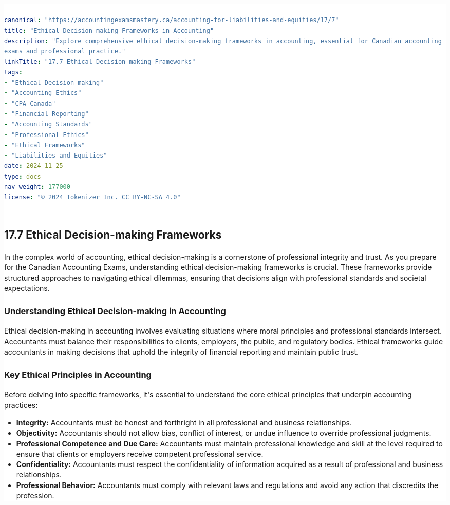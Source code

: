 ```yaml
---
canonical: "https://accountingexamsmastery.ca/accounting-for-liabilities-and-equities/17/7"
title: "Ethical Decision-making Frameworks in Accounting"
description: "Explore comprehensive ethical decision-making frameworks in accounting, essential for Canadian accounting exams and professional practice."
linkTitle: "17.7 Ethical Decision-making Frameworks"
tags:
- "Ethical Decision-making"
- "Accounting Ethics"
- "CPA Canada"
- "Financial Reporting"
- "Accounting Standards"
- "Professional Ethics"
- "Ethical Frameworks"
- "Liabilities and Equities"
date: 2024-11-25
type: docs
nav_weight: 177000
license: "© 2024 Tokenizer Inc. CC BY-NC-SA 4.0"
---
```


## 17.7 Ethical Decision-making Frameworks

In the complex world of accounting, ethical decision-making is a cornerstone of professional integrity and trust. As you prepare for the Canadian Accounting Exams, understanding ethical decision-making frameworks is crucial. These frameworks provide structured approaches to navigating ethical dilemmas, ensuring that decisions align with professional standards and societal expectations.

### Understanding Ethical Decision-making in Accounting

Ethical decision-making in accounting involves evaluating situations where moral principles and professional standards intersect. Accountants must balance their responsibilities to clients, employers, the public, and regulatory bodies. Ethical frameworks guide accountants in making decisions that uphold the integrity of financial reporting and maintain public trust.

### Key Ethical Principles in Accounting

Before delving into specific frameworks, it's essential to understand the core ethical principles that underpin accounting practices:

- **Integrity:** Accountants must be honest and forthright in all professional and business relationships.
- **Objectivity:** Accountants should not allow bias, conflict of interest, or undue influence to override professional judgments.
- **Professional Competence and Due Care:** Accountants must maintain professional knowledge and skill at the level required to ensure that clients or employers receive competent professional service.
- **Confidentiality:** Accountants must respect the confidentiality of information acquired as a result of professional and business relationships.
- **Professional Behavior:** Accountants must comply with relevant laws and regulations and avoid any action that discredits the profession.
